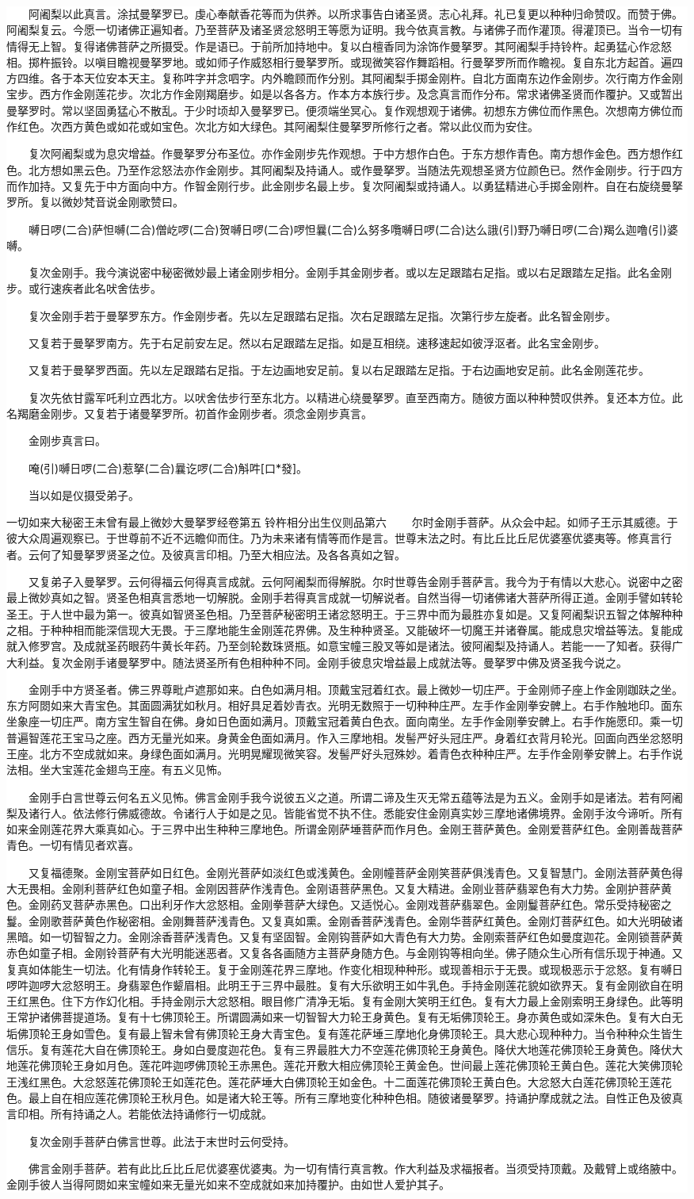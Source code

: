 　　阿阇梨以此真言。涂拭曼拏罗已。虔心奉献香花等而为供养。以所求事告白诸圣贤。志心礼拜。礼已复更以种种归命赞叹。而赞于佛。阿阇梨复云。今愿一切诸佛正遍知者。乃至菩萨及诸圣贤忿怒明王等愿为证明。我今依真言教。与诸佛子而作灌顶。得灌顶已。当令一切有情得无上智。复得诸佛菩萨之所摄受。作是语已。于前所加持地中。复以白檀香同为涂饰作曼拏罗。其阿阇梨手持铃杵。起勇猛心作忿怒相。掷杵振铃。以嗔目瞻视曼拏罗地。或如师子作威怒相行曼拏罗所。或现微笑容作舞蹈相。行曼拏罗所而作瞻视。复自东北方起首。遍四方四维。各于本天位安本天主。复称吽字并念呬字。内外瞻顾而作分别。其阿阇梨手掷金刚杵。自北方面南东边作金刚步。次行南方作金刚宝步。西方作金刚莲花步。次北方作金刚羯磨步。如是以各各方。作本方本族行步。及念真言而作分布。常求诸佛圣贤而作覆护。又或暂出曼拏罗时。常以坚固勇猛心不散乱。于少时顷却入曼拏罗已。便须端坐冥心。复作观想观于诸佛。初想东方佛位而作黑色。次想南方佛位而作红色。次西方黄色或如花或如宝色。次北方如大绿色。其阿阇梨住曼拏罗所修行之者。常以此仪而为安住。

　　复次阿阇梨或为息灾增益。作曼拏罗分布圣位。亦作金刚步先作观想。于中方想作白色。于东方想作青色。南方想作金色。西方想作红色。北方想如黑云色。乃至作忿怒法亦作金刚步。其阿阇梨及持诵人。或作曼拏罗。当随法先观想圣贤方位颜色已。然作金刚步。行于四方而作加持。又复先于中方面向中方。作智金刚行步。此金刚步名最上步。复次阿阇梨或持诵人。以勇猛精进心手掷金刚杵。自在右旋绕曼拏罗所。复以微妙梵音说金刚歌赞曰。

　　嚩日啰(二合)萨怛嚩(二合)僧屹啰(二合)贺嚩日啰(二合)啰怛曩(二合)么努多囕嚩日啰(二合)达么誐(引)野乃嚩日啰(二合)羯么迦噜(引)婆嚩。

　　复次金刚手。我今演说密中秘密微妙最上诸金刚步相分。金刚手其金刚步者。或以左足跟踏右足指。或以右足跟踏左足指。此名金刚步。或行速疾者此名吠舍佉步。

　　复次金刚手若于曼拏罗东方。作金刚步者。先以左足跟踏右足指。次右足跟踏左足指。次第行步左旋者。此名智金刚步。

　　又复若于曼拏罗南方。先于右足前安左足。然以右足跟踏左足指。如是互相绕。速移速起如彼浮沤者。此名宝金刚步。

　　又复若于曼拏罗西面。先以左足跟踏右足指。于左边画地安足前。复以右足跟踏左足指。于右边画地安足前。此名金刚莲花步。

　　复次先依甘露军吒利立西北方。以吠舍佉步行至东北方。以精进心绕曼拏罗。直至西南方。随彼方面以种种赞叹供养。复还本方位。此名羯磨金刚步。又复若于诸曼拏罗所。初首作金刚步者。须念金刚步真言。

　　金刚步真言曰。

　　唵(引)嚩日啰(二合)惹拏(二合)曩讫啰(二合)斛吽[口*發]。

　　当以如是仪摄受弟子。

一切如来大秘密王未曾有最上微妙大曼拏罗经卷第五
铃杵相分出生仪则品第六
　　尔时金刚手菩萨。从众会中起。如师子王示其威德。于彼大众周遍观察已。于世尊前不近不远瞻仰而住。乃为未来诸有情等而作是言。世尊末法之时。有比丘比丘尼优婆塞优婆夷等。修真言行者。云何了知曼拏罗贤圣之位。及彼真言印相。乃至大相应法。及各各真如之智。

　　又复弟子入曼拏罗。云何得福云何得真言成就。云何阿阇梨而得解脱。尔时世尊告金刚手菩萨言。我今为于有情以大悲心。说密中之密最上微妙真如之智。贤圣色相真言悉地一切解脱。金刚手若得真言成就一切解说者。自然当得一切诸佛诸大菩萨所得正道。金刚手譬如转轮圣王。于人世中最为第一。彼真如智贤圣色相。乃至菩萨秘密明王诸忿怒明王。于三界中而为最胜亦复如是。又复阿阇梨识五智之体解种种之相。于种种相而能深信现大无畏。于三摩地能生金刚莲花界佛。及生种种贤圣。又能破坏一切魔王并诸眷属。能成息灾增益等法。复能成就入修罗宫。及成就圣药眼药牛黄长年药。乃至剑轮数珠贤瓶。如意宝幢三股叉等如是诸法。彼阿阇梨及持诵人。若能一一了知者。获得广大利益。复次金刚手诸曼拏罗中。随法贤圣所有色相种种不同。金刚手彼息灾增益最上成就法等。曼拏罗中佛及贤圣我今说之。

　　金刚手中方贤圣者。佛三界尊毗卢遮那如来。白色如满月相。顶戴宝冠着红衣。最上微妙一切庄严。于金刚师子座上作金刚跏趺之坐。东方阿閦如来大青宝色。其面圆满犹如秋月。相好具足着妙青衣。光明无数照于一切种种庄严。左手作金刚拳安髀上。右手作触地印。面东坐象座一切庄严。南方宝生智自在佛。身如日色面如满月。顶戴宝冠着黄白色衣。面向南坐。左手作金刚拳安髀上。右手作施愿印。乘一切普遍智莲花王宝马之座。西方无量光如来。身黄金色面如满月。作入三摩地相。发髻严好头冠庄严。身着红衣背月轮光。回面向西坐忿怒明王座。北方不空成就如来。身绿色面如满月。光明晃耀现微笑容。发髻严好头冠殊妙。着青色衣种种庄严。左手作金刚拳安髀上。右手作说法相。坐大宝莲花金翅鸟王座。有五义见怖。

　　金刚手白言世尊云何名五义见怖。佛言金刚手我今说彼五义之道。所谓二谛及生灭无常五蕴等法是为五义。金刚手如是诸法。若有阿阇梨及诸行人。依法修行佛威德故。令诸行人于如是之见。皆能省觉不执不住。悉能安住金刚真实妙三摩地诸佛境界。金刚手汝今谛听。所有如来金刚莲花界大乘真如心。于三界中出生种种三摩地色。所谓金刚萨埵菩萨而作月色。金刚王菩萨黄色。金刚爱菩萨红色。金刚善哉菩萨青色。一切有情见者欢喜。

　　又复福德聚。金刚宝菩萨如日红色。金刚光菩萨如淡红色或浅黄色。金刚幢菩萨金刚笑菩萨俱浅青色。又复智慧门。金刚法菩萨黄色得大无畏相。金刚利菩萨红色如童子相。金刚因菩萨作浅青色。金刚语菩萨黑色。又复大精进。金刚业菩萨翡翠色有大力势。金刚护菩萨黄色。金刚药叉菩萨赤黑色。口出利牙作大忿怒相。金刚拳菩萨大绿色。又适悦心。金刚戏菩萨翡翠色。金刚鬘菩萨红色。常乐受持秘密之鬘。金刚歌菩萨黄色作秘密相。金刚舞菩萨浅青色。又复真如熏。金刚香菩萨浅青色。金刚华菩萨红黄色。金刚灯菩萨红色。如大光明破诸黑暗。如一切智智之力。金刚涂香菩萨浅青色。又复有坚固智。金刚钩菩萨如大青色有大力势。金刚索菩萨红色如曼度迦花。金刚锁菩萨黄赤色如童子相。金刚铃菩萨有大光明能迷恶者。又复各各画随方主菩萨身随方色。与金刚钩等相向坐。佛子随众生心所有信乐现于神通。又复真如体能生一切法。化有情身作转轮王。复于金刚莲花界三摩地。作变化相现种种形。或现善相示于无畏。或现极恶示于忿怒。复有嚩日啰吽迦啰大忿怒明王。身翡翠色作颦眉相。此明王于三界中最胜。复有大乐欲明王如牛乳色。手持金刚莲花貌如欲界天。复有金刚欲自在明王红黑色。住下方作幻化相。手持金刚示大忿怒相。眼目修广清净无垢。复有金刚大笑明王红色。复有大力最上金刚索明王身绿色。此等明王常护诸佛菩提道场。复有十七佛顶轮王。所谓圆满如来一切智智大力轮王身黄色。复有无垢佛顶轮王。身亦黄色或如深朱色。复有大白无垢佛顶轮王身如雪色。复有最上智未曾有佛顶轮王身大青宝色。复有莲花萨埵三摩地化身佛顶轮王。具大悲心现种种力。当令种种众生皆生信乐。复有莲花大自在佛顶轮王。身如白曼度迦花色。复有三界最胜大力不空莲花佛顶轮王身黄色。降伏大地莲花佛顶轮王身黄色。降伏大地莲花佛顶轮王身如月色。莲花吽迦啰佛顶轮王赤黑色。莲花开敷大相应佛顶轮王黄金色。世间最上莲花佛顶轮王黄白色。莲花大笑佛顶轮王浅红黑色。大忿怒莲花佛顶轮王如莲花色。莲花萨埵大白佛顶轮王如金色。十二面莲花佛顶轮王黄白色。大忿怒大白莲花佛顶轮王莲花色。最上自在相应莲花佛顶轮王秋月色。如是诸大轮王等。所有三摩地变化种种色相。随彼诸曼拏罗。持诵护摩成就之法。自性正色及彼真言印相。所有持诵之人。若能依法持诵修行一切成就。

　　复次金刚手菩萨白佛言世尊。此法于末世时云何受持。

　　佛言金刚手菩萨。若有此比丘比丘尼优婆塞优婆夷。为一切有情行真言教。作大利益及求福报者。当须受持顶戴。及戴臂上或络腋中。金刚手彼人当得阿閦如来宝幢如来无量光如来不空成就如来加持覆护。由如世人爱护其子。
